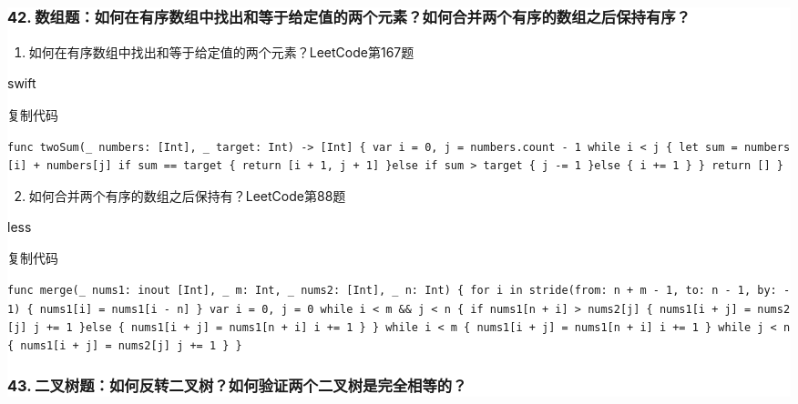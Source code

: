 ### 42\. 数组题：如何在有序数组中找出和等于给定值的两个元素？如何合并两个有序的数组之后保持有序？

1.  如何在有序数组中找出和等于给定值的两个元素？LeetCode第167题

swift

复制代码

`func twoSum(_ numbers: [Int], _ target: Int) -> [Int] {
 var i = 0, j = numbers.count - 1
 while i < j {
 let sum = numbers[i] + numbers[j]
 if sum == target {
 return [i + 1, j + 1]
 }else if sum > target {
 j -= 1
 }else {
 i += 1
 }
 }
 return []
}` 

2.  如何合并两个有序的数组之后保持有？LeetCode第88题

less

复制代码

`func merge(_ nums1: inout [Int], _ m: Int, _ nums2: [Int], _ n: Int) {
 for i in stride(from: n + m - 1, to: n - 1, by: -1) {
 nums1[i] = nums1[i - n]
 }
 var i = 0, j = 0
 while i < m && j < n {
 if nums1[n + i] > nums2[j] {
 nums1[i + j] = nums2[j]
 j += 1
 }else {
 nums1[i + j] = nums1[n + i]
 i += 1
 }
 }
 while i < m {
 nums1[i + j] = nums1[n + i]
 i += 1
 }
 while j < n {
 nums1[i + j] = nums2[j]
 j += 1
 }
}` 

### 43\. 二叉树题：如何反转二叉树？如何验证两个二叉树是完全相等的？

